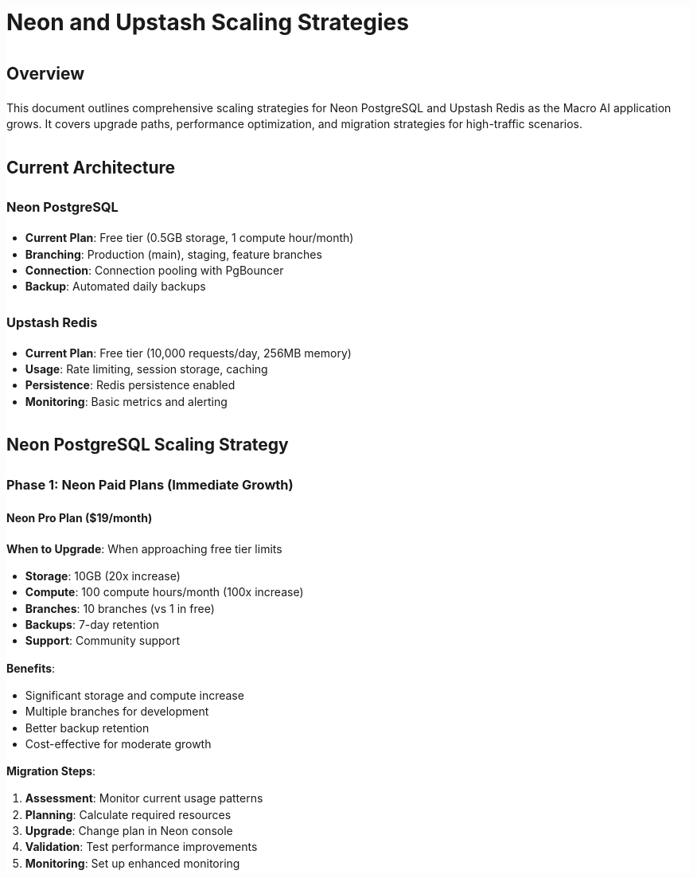 # Neon and Upstash Scaling Strategies

## Overview

This document outlines comprehensive scaling strategies for Neon PostgreSQL and Upstash Redis as the Macro AI application
grows. It covers upgrade paths, performance optimization, and migration strategies for high-traffic scenarios.

## Current Architecture

### Neon PostgreSQL

- **Current Plan**: Free tier (0.5GB storage, 1 compute hour/month)
- **Branching**: Production (main), staging, feature branches
- **Connection**: Connection pooling with PgBouncer
- **Backup**: Automated daily backups

### Upstash Redis

- **Current Plan**: Free tier (10,000 requests/day, 256MB memory)
- **Usage**: Rate limiting, session storage, caching
- **Persistence**: Redis persistence enabled
- **Monitoring**: Basic metrics and alerting

## Neon PostgreSQL Scaling Strategy

### Phase 1: Neon Paid Plans (Immediate Growth)

#### Neon Pro Plan ($19/month)

**When to Upgrade**: When approaching free tier limits

- **Storage**: 10GB (20x increase)
- **Compute**: 100 compute hours/month (100x increase)
- **Branches**: 10 branches (vs 1 in free)
- **Backups**: 7-day retention
- **Support**: Community support

**Benefits**:

- Significant storage and compute increase
- Multiple branches for development
- Better backup retention
- Cost-effective for moderate growth

**Migration Steps**:

1. **Assessment**: Monitor current usage patterns
2. **Planning**: Calculate required resources
3. **Upgrade**: Change plan in Neon console
4. **Validation**: Test performance improvements
5. **Monitoring**: Set up enhanced monitoring
